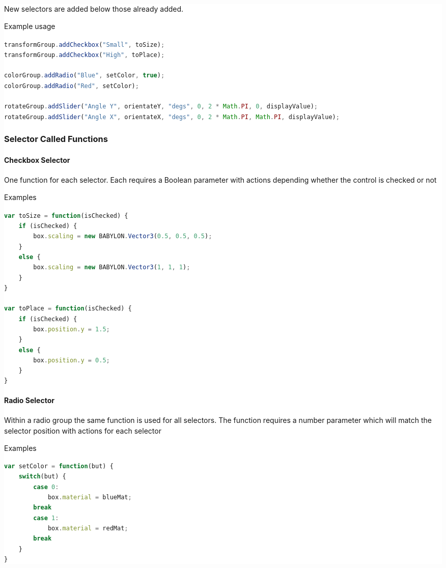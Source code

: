 New selectors are added below those already added.

Example usage

```javascript
transformGroup.addCheckbox("Small", toSize);
transformGroup.addCheckbox("High", toPlace);
	
colorGroup.addRadio("Blue", setColor, true);
colorGroup.addRadio("Red", setColor);
	
rotateGroup.addSlider("Angle Y", orientateY, "degs", 0, 2 * Math.PI, 0, displayValue);
rotateGroup.addSlider("Angle X", orientateX, "degs", 0, 2 * Math.PI, Math.PI, displayValue);
```

### Selector Called Functions

#### Checkbox Selector
One function for each selector. Each requires a Boolean parameter with actions depending whether the control is checked or not

Examples

```javascript
var toSize = function(isChecked) {
	if (isChecked) {
        box.scaling = new BABYLON.Vector3(0.5, 0.5, 0.5);
    }
    else {
        box.scaling = new BABYLON.Vector3(1, 1, 1);
    }
}
	
var toPlace = function(isChecked) {
	if (isChecked) {
        box.position.y = 1.5;
    }
    else {
        box.position.y = 0.5;
    }
}
```

#### Radio Selector
Within a radio group the same function is used for all selectors. The function requires a number parameter which will match the selector position with actions for each selector

Examples

```javascript
var setColor = function(but) {   
	switch(but) {
        case 0: 
            box.material = blueMat;
        break
        case 1: 
            box.material = redMat;
        break
    }
}
```
